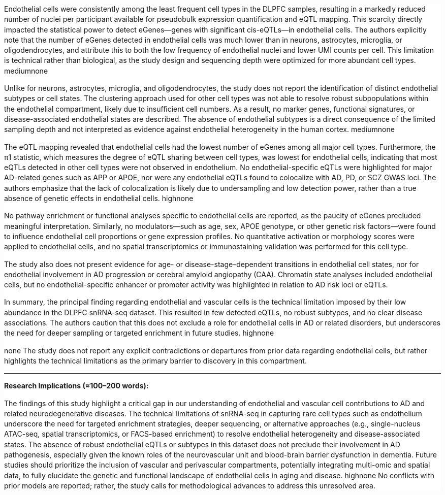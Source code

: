 Endothelial cells were consistently among the least frequent cell types in the DLPFC samples, resulting in a markedly reduced number of nuclei per participant available for pseudobulk expression quantification and eQTL mapping. This scarcity directly impacted the statistical power to detect eGenes—genes with significant cis-eQTLs—in endothelial cells. The authors explicitly note that the number of eGenes detected in endothelial cells was much lower than in neurons, astrocytes, microglia, or oligodendrocytes, and attribute this to both the low frequency of endothelial nuclei and lower UMI counts per cell. This limitation is technical rather than biological, as the study design and sequencing depth were optimized for more abundant cell types. <keyFinding priority='2'><confidenceLevel>medium</confidenceLevel><contradictionFlag>none</contradictionFlag>

Unlike for neurons, astrocytes, microglia, and oligodendrocytes, the study does not report the identification of distinct endothelial subtypes or cell states. The clustering approach used for other cell types was not able to resolve robust subpopulations within the endothelial compartment, likely due to insufficient cell numbers. As a result, no marker genes, functional signatures, or disease-associated endothelial states are described. The absence of endothelial subtypes is a direct consequence of the limited sampling depth and not interpreted as evidence against endothelial heterogeneity in the human cortex. <keyFinding priority='2'><confidenceLevel>medium</confidenceLevel><contradictionFlag>none</contradictionFlag>

The eQTL mapping revealed that endothelial cells had the lowest number of eGenes among all major cell types. Furthermore, the π1 statistic, which measures the degree of eQTL sharing between cell types, was lowest for endothelial cells, indicating that most eQTLs detected in other cell types were not observed in endothelium. No endothelial-specific eQTLs were highlighted for major AD-related genes such as APP or APOE, nor were any endothelial eQTLs found to colocalize with AD, PD, or SCZ GWAS loci. The authors emphasize that the lack of colocalization is likely due to undersampling and low detection power, rather than a true absence of genetic effects in endothelial cells. <keyFinding priority='1'><confidenceLevel>high</confidenceLevel><contradictionFlag>none</contradictionFlag>

No pathway enrichment or functional analyses specific to endothelial cells are reported, as the paucity of eGenes precluded meaningful interpretation. Similarly, no modulators—such as age, sex, APOE genotype, or other genetic risk factors—were found to influence endothelial cell proportions or gene expression profiles. No quantitative activation or morphology scores were applied to endothelial cells, and no spatial transcriptomics or immunostaining validation was performed for this cell type.

The study also does not present evidence for age- or disease-stage–dependent transitions in endothelial cell states, nor for endothelial involvement in AD progression or cerebral amyloid angiopathy (CAA). Chromatin state analyses included endothelial cells, but no endothelial-specific enhancer or promoter activity was highlighted in relation to AD risk loci or eQTLs.

In summary, the principal finding regarding endothelial and vascular cells is the technical limitation imposed by their low abundance in the DLPFC snRNA-seq dataset. This resulted in few detected eQTLs, no robust subtypes, and no clear disease associations. The authors caution that this does not exclude a role for endothelial cells in AD or related disorders, but underscores the need for deeper sampling or targeted enrichment in future studies. <keyFinding priority='1'><confidenceLevel>high</confidenceLevel><contradictionFlag>none</contradictionFlag>

<contradictionFlag>none</contradictionFlag> The study does not report any explicit contradictions or departures from prior data regarding endothelial cells, but rather highlights the technical limitations as the primary barrier to discovery in this compartment.

---

**Research Implications (≈100–200 words):**

The findings of this study highlight a critical gap in our understanding of endothelial and vascular cell contributions to AD and related neurodegenerative diseases. The technical limitations of snRNA-seq in capturing rare cell types such as endothelium underscore the need for targeted enrichment strategies, deeper sequencing, or alternative approaches (e.g., single-nucleus ATAC-seq, spatial transcriptomics, or FACS-based enrichment) to resolve endothelial heterogeneity and disease-associated states. The absence of robust endothelial eQTLs or subtypes in this dataset does not preclude their involvement in AD pathogenesis, especially given the known roles of the neurovascular unit and blood-brain barrier dysfunction in dementia. Future studies should prioritize the inclusion of vascular and perivascular compartments, potentially integrating multi-omic and spatial data, to fully elucidate the genetic and functional landscape of endothelial cells in aging and disease. <keyFinding priority='1'><confidenceLevel>high</confidenceLevel><contradictionFlag>none</contradictionFlag> No conflicts with prior models are reported; rather, the study calls for methodological advances to address this unresolved area.
